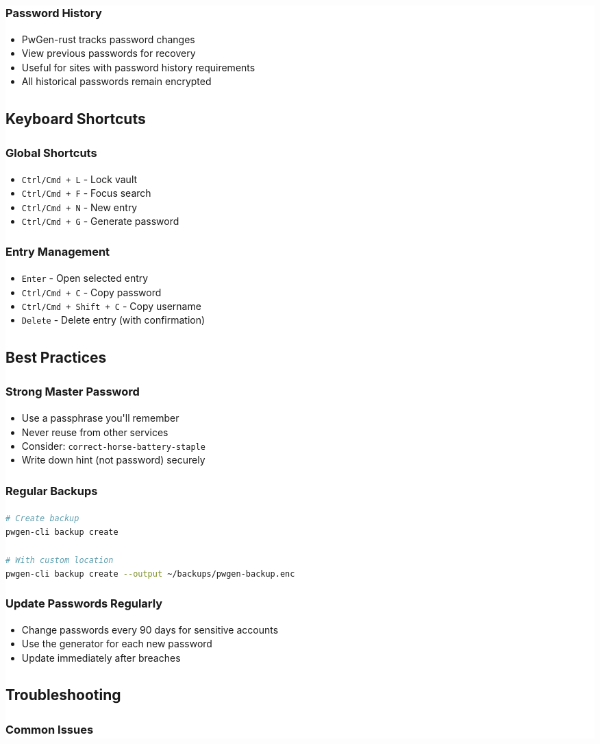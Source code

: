 ### Password History

- PwGen-rust tracks password changes
- View previous passwords for recovery
- Useful for sites with password history requirements
- All historical passwords remain encrypted

## Keyboard Shortcuts

### Global Shortcuts

- `Ctrl/Cmd + L` - Lock vault
- `Ctrl/Cmd + F` - Focus search
- `Ctrl/Cmd + N` - New entry
- `Ctrl/Cmd + G` - Generate password

### Entry Management

- `Enter` - Open selected entry
- `Ctrl/Cmd + C` - Copy password
- `Ctrl/Cmd + Shift + C` - Copy username
- `Delete` - Delete entry (with confirmation)

## Best Practices

### Strong Master Password

- Use a passphrase you'll remember
- Never reuse from other services
- Consider: `correct-horse-battery-staple`
- Write down hint (not password) securely

### Regular Backups

```bash
# Create backup
pwgen-cli backup create

# With custom location
pwgen-cli backup create --output ~/backups/pwgen-backup.enc
```

### Update Passwords Regularly

- Change passwords every 90 days for sensitive accounts
- Use the generator for each new password
- Update immediately after breaches

## Troubleshooting

### Common Issues
